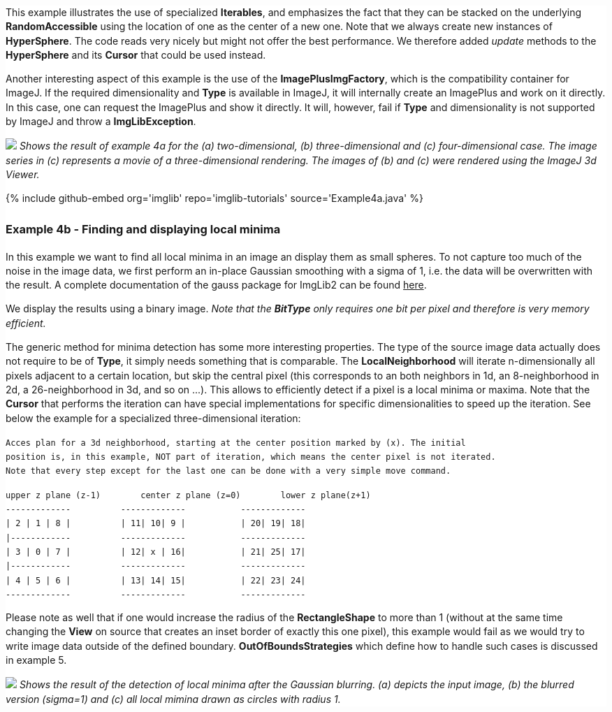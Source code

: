 This example illustrates the use of specialized **Iterables**, and emphasizes the fact that they can be stacked on the underlying **RandomAccessible** using the location of one as the center of a new one. Note that we always create new instances of **HyperSphere**. The code reads very nicely but might not offer the best performance. We therefore added *update* methods to the **HyperSphere** and its **Cursor** that could be used instead.

Another interesting aspect of this example is the use of the **ImagePlusImgFactory**, which is the compatibility container for ImageJ. If the required dimensionality and **Type** is available in ImageJ, it will internally create an ImagePlus and work on it directly. In this case, one can request the ImagePlus and show it directly. It will, however, fail if **Type** and dimensionality is not supported by ImageJ and throw a **ImgLibException**.

<img src="/media/ManySpheres.jpg" width="780"/> *Shows the result of example 4a for the (a) two-dimensional, (b) three-dimensional and (c) four-dimensional case. The image series in (c) represents a movie of a three-dimensional rendering. The images of (b) and (c) were rendered using the ImageJ 3d Viewer.*

{% include github-embed org='imglib' repo='imglib-tutorials' source='Example4a.java' %}

### Example 4b - Finding and displaying local minima

In this example we want to find all local minima in an image an display them as small spheres. To not capture too much of the noise in the image data, we first perform an in-place Gaussian smoothing with a sigma of 1, i.e. the data will be overwritten with the result. A complete documentation of the gauss package for ImgLib2 can be found [ here](Gauss_Package_ImgLib2).

We display the results using a binary image. *Note that the **BitType** only requires one bit per pixel and therefore is very memory efficient.*

The generic method for minima detection has some more interesting properties. The type of the source image data actually does not require to be of **Type**, it simply needs something that is comparable. The **LocalNeighborhood** will iterate n-dimensionally all pixels adjacent to a certain location, but skip the central pixel (this corresponds to an both neighbors in 1d, an 8-neighborhood in 2d, a 26-neighborhood in 3d, and so on ...). This allows to efficiently detect if a pixel is a local minima or maxima. Note that the **Cursor** that performs the iteration can have special implementations for specific dimensionalities to speed up the iteration. See below the example for a specialized three-dimensional iteration:

`Acces plan for a 3d neighborhood, starting at the center position marked by (x). The initial`  
`position is, in this example, NOT part of iteration, which means the center pixel is not iterated. `  
`Note that every step except for the last one can be done with a very simple move command.`  
  
`upper z plane (z-1)        center z plane (z=0)        lower z plane(z+1)`  
`-------------          -------------           -------------`  
`| 2 | 1 | 8 |          | 11| 10| 9 |           | 20| 19| 18|`  
`|------------          -------------           -------------`  
`| 3 | 0 | 7 |          | 12| x | 16|           | 21| 25| 17|`  
`|------------          -------------           -------------`  
`| 4 | 5 | 6 |          | 13| 14| 15|           | 22| 23| 24|`  
`-------------          -------------           -------------`

Please note as well that if one would increase the radius of the **RectangleShape** to more than 1 (without at the same time changing the **View** on source that creates an inset border of exactly this one pixel), this example would fail as we would try to write image data outside of the defined boundary. **OutOfBoundsStrategies** which define how to handle such cases is discussed in example 5.

<img src="/media/AllMinima.jpg" width="780"/> *Shows the result of the detection of local minima after the Gaussian blurring. (a) depicts the input image, (b) the blurred version (sigma=1) and (c) all local mimina drawn as circles with radius 1.*
